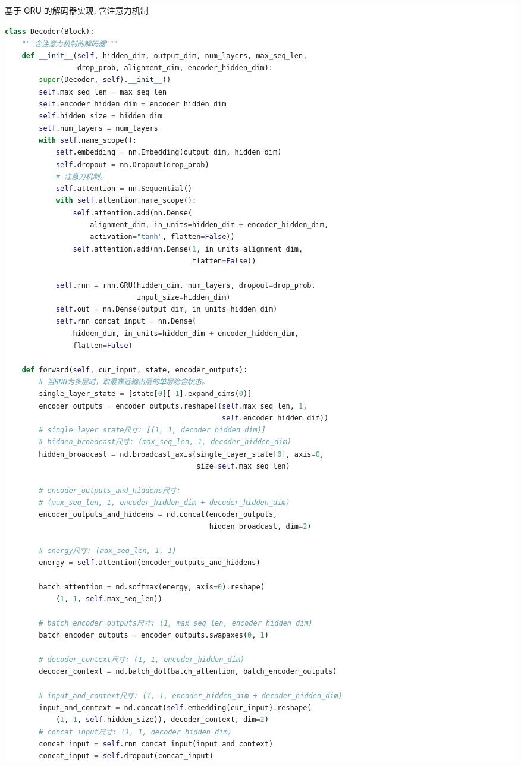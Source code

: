 
基于 GRU 的解码器实现, 含注意力机制
```python
class Decoder(Block):
    """含注意力机制的解码器"""
    def __init__(self, hidden_dim, output_dim, num_layers, max_seq_len,
                 drop_prob, alignment_dim, encoder_hidden_dim):
        super(Decoder, self).__init__()
        self.max_seq_len = max_seq_len
        self.encoder_hidden_dim = encoder_hidden_dim
        self.hidden_size = hidden_dim
        self.num_layers = num_layers
        with self.name_scope():
            self.embedding = nn.Embedding(output_dim, hidden_dim)
            self.dropout = nn.Dropout(drop_prob)
            # 注意力机制。
            self.attention = nn.Sequential()
            with self.attention.name_scope():
                self.attention.add(nn.Dense(
                    alignment_dim, in_units=hidden_dim + encoder_hidden_dim,
                    activation="tanh", flatten=False))
                self.attention.add(nn.Dense(1, in_units=alignment_dim,
                                            flatten=False))

            self.rnn = rnn.GRU(hidden_dim, num_layers, dropout=drop_prob,
                               input_size=hidden_dim)
            self.out = nn.Dense(output_dim, in_units=hidden_dim)
            self.rnn_concat_input = nn.Dense(
                hidden_dim, in_units=hidden_dim + encoder_hidden_dim,
                flatten=False)

    def forward(self, cur_input, state, encoder_outputs):
        # 当RNN为多层时，取最靠近输出层的单层隐含状态。
        single_layer_state = [state[0][-1].expand_dims(0)]
        encoder_outputs = encoder_outputs.reshape((self.max_seq_len, 1,
                                                   self.encoder_hidden_dim))
        # single_layer_state尺寸: [(1, 1, decoder_hidden_dim)]
        # hidden_broadcast尺寸: (max_seq_len, 1, decoder_hidden_dim)
        hidden_broadcast = nd.broadcast_axis(single_layer_state[0], axis=0,
                                             size=self.max_seq_len)

        # encoder_outputs_and_hiddens尺寸:
        # (max_seq_len, 1, encoder_hidden_dim + decoder_hidden_dim)
        encoder_outputs_and_hiddens = nd.concat(encoder_outputs,
                                                hidden_broadcast, dim=2)

        # energy尺寸: (max_seq_len, 1, 1)
        energy = self.attention(encoder_outputs_and_hiddens)

        batch_attention = nd.softmax(energy, axis=0).reshape(
            (1, 1, self.max_seq_len))

        # batch_encoder_outputs尺寸: (1, max_seq_len, encoder_hidden_dim)
        batch_encoder_outputs = encoder_outputs.swapaxes(0, 1)

        # decoder_context尺寸: (1, 1, encoder_hidden_dim)
        decoder_context = nd.batch_dot(batch_attention, batch_encoder_outputs)

        # input_and_context尺寸: (1, 1, encoder_hidden_dim + decoder_hidden_dim)
        input_and_context = nd.concat(self.embedding(cur_input).reshape(
            (1, 1, self.hidden_size)), decoder_context, dim=2)
        # concat_input尺寸: (1, 1, decoder_hidden_dim)
        concat_input = self.rnn_concat_input(input_and_context)
        concat_input = self.dropout(concat_input)
```

[1]: seq2seq.png
[2]: bi-rnn.svg
